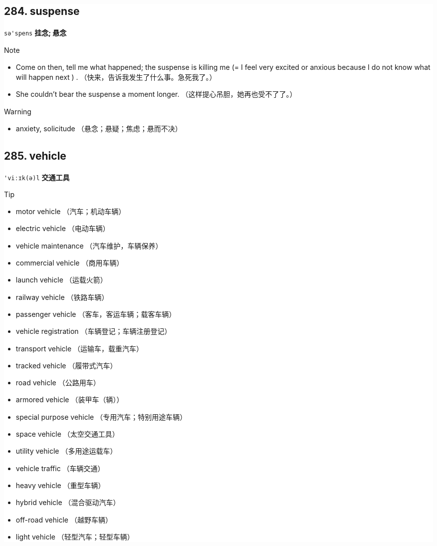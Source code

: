 ## 284. suspense

`sə'spens`  **挂念; 悬念**

> [!NOTE]
>
> - Come on then, tell me what happened; the suspense is killing me (= I feel very excited or anxious because I do not know what will happen next ) . （快来，告诉我发生了什么事。急死我了。）
>
> - She couldn’t bear the suspense a moment longer. （这样提心吊胆，她再也受不了了。）
>

> [!WARNING]
>
> - anxiety, solicitude （悬念；悬疑；焦虑；悬而不决）
>

## 285. vehicle

`'viːɪk(ə)l`  **交通工具**

> [!TIP]
>
> - motor vehicle （汽车；机动车辆）
>
> - electric vehicle （电动车辆）
>
> - vehicle maintenance （汽车维护，车辆保养）
>
> - commercial vehicle （商用车辆）
>
> - launch vehicle （运载火箭）
>
> - railway vehicle （铁路车辆）
>
> - passenger vehicle （客车，客运车辆；载客车辆）
>
> - vehicle registration （车辆登记；车辆注册登记）
>
> - transport vehicle （运输车，载重汽车）
>
> - tracked vehicle （履带式汽车）
>
> - road vehicle （公路用车）
>
> - armored vehicle （装甲车（辆））
>
> - special purpose vehicle （专用汽车；特别用途车辆）
>
> - space vehicle （太空交通工具）
>
> - utility vehicle （多用途运载车）
>
> - vehicle traffic （车辆交通）
>
> - heavy vehicle （重型车辆）
>
> - hybrid vehicle （混合驱动汽车）
>
> - off-road vehicle （越野车辆）
>
> - light vehicle （轻型汽车；轻型车辆）
>
